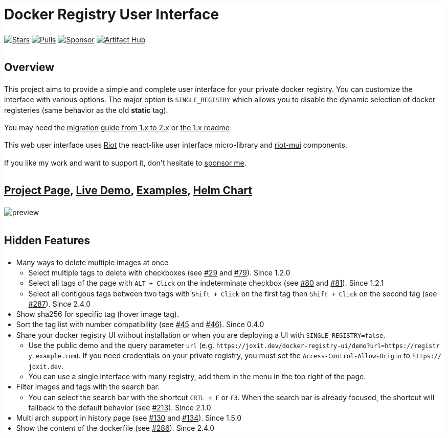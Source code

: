 # Docker Registry User Interface

[![Stars](https://img.shields.io/github/stars/joxit/docker-registry-ui.svg?logo=github&maxAge=86400)](https://github.com/Joxit/docker-registry-ui/stargazers)
[![Pulls](https://img.shields.io/docker/pulls/joxit/docker-registry-ui.svg?maxAge=86400)](https://hub.docker.com/r/joxit/docker-registry-ui)
[![Sponsor](https://joxit.dev/images/sponsor.svg)](https://github.com/sponsors/Joxit)
[![Artifact Hub](https://img.shields.io/endpoint?url=https://artifacthub.io/badge/repository/joxit)](https://artifacthub.io/packages/search?repo=joxit)

## Overview

This project aims to provide a simple and complete user interface for your private docker registry. You can customize the interface with various options. The major option is `SINGLE_REGISTRY` which allows you to disable the dynamic selection of docker registeries (same behavior as the old **static** tag).

You may need the [migration guide from 1.x to 2.x](https://github.com/Joxit/docker-registry-ui/wiki/Migrating-from-1.x-to-2.x) or [the 1.x readme](https://github.com/Joxit/docker-registry-ui/blob/8fe3adf12540d1316cb57628ebe86a392a703d90/README.md)

This web user interface uses [Riot](https://github.com/Riot/riot) the react-like user interface micro-library and [riot-mui](https://github.com/kysonic/riot-mui) components.

If you like my work and want to support it, don't hesitate to [sponsor me](https://github.com/sponsors/Joxit).

## [Project Page](https://joxit.dev/docker-registry-ui), [Live Demo](https://joxit.dev/docker-registry-ui/demo/), [Examples](https://github.com/Joxit/docker-registry-ui/tree/main/examples), [Helm Chart](https://helm.joxit.dev/)

![preview](https://raw.github.com/Joxit/docker-registry-ui/main/docker-registry-ui.gif "Preview of Docker Registry UI")

## Hidden Features

- Many ways to delete multiple images at once
  - Select multiple tags to delete with checkboxes (see [#29](https://github.com/Joxit/docker-registry-ui/issues/29) and [#79](https://github.com/Joxit/docker-registry-ui/pull/79)). Since 1.2.0
  - Select all tags of the page with `ALT + Click` on the indeterminate checkbox (see [#80](https://github.com/Joxit/docker-registry-ui/issues/80) and [#81](https://github.com/Joxit/docker-registry-ui/pull/81)). Since 1.2.1
  - Select all contigous tags between two tags with `Shift + Click` on the first tag then `Shift + Click` on the second tag (see [#287](https://github.com/Joxit/docker-registry-ui/pull/287)). Since 2.4.0
- Show sha256 for specific tag (hover image tag).
- Sort the tag list with number compatibility (see [#45](https://github.com/Joxit/docker-registry-ui/pull/45) and [#46](https://github.com/Joxit/docker-registry-ui/pull/46)). Since 0.4.0
- Share your docker registry UI without installation or when you are deploying a UI with  `SINGLE_REGISTRY=false`.
  - Use the public demo and the query parameter `url` (e.g. `https://joxit.dev/docker-registry-ui/demo?url=https://registry.example.com`). If you need credentials on your private registry, you must set the `Access-Control-Allow-Origin` to `https://joxit.dev`.
  - You can use a single interface with many registry, add them in the menu in the top right of the page.
- Filter images and tags with the search bar.
  - You can select the search bar with the shortcut `CRTL + F` or `F3`. When the search bar is already focused, the shortcut will fallback to the default behavior (see [#213](https://github.com/Joxit/docker-registry-ui/issues/213)). Since 2.1.0
- Multi arch support in history page (see [#130](https://github.com/Joxit/docker-registry-ui/issues/130) and [#134](https://github.com/Joxit/docker-registry-ui/pull/134)). Since 1.5.0
- Show the content of the dockerfile (see [#286](https://github.com/Joxit/docker-registry-ui/pull/286)). Since 2.4.0
